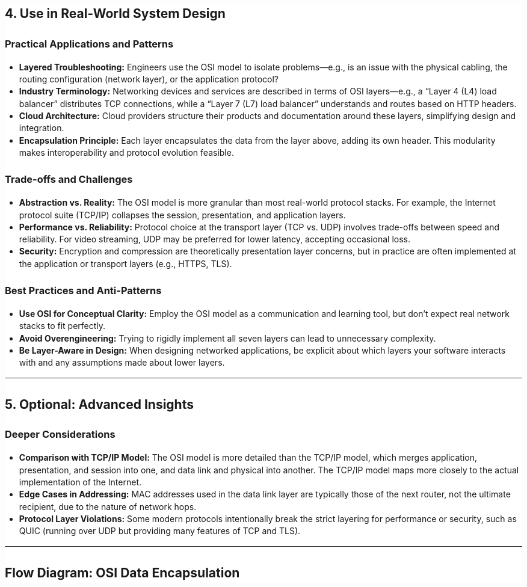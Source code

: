 
## 4. Use in Real-World System Design

### Practical Applications and Patterns

- **Layered Troubleshooting:** Engineers use the OSI model to isolate problems—e.g., is an issue with the physical cabling, the routing configuration (network layer), or the application protocol?
- **Industry Terminology:** Networking devices and services are described in terms of OSI layers—e.g., a “Layer 4 (L4) load balancer” distributes TCP connections, while a “Layer 7 (L7) load balancer” understands and routes based on HTTP headers.
- **Cloud Architecture:** Cloud providers structure their products and documentation around these layers, simplifying design and integration.
- **Encapsulation Principle:** Each layer encapsulates the data from the layer above, adding its own header. This modularity makes interoperability and protocol evolution feasible.

### Trade-offs and Challenges

- **Abstraction vs. Reality:** The OSI model is more granular than most real-world protocol stacks. For example, the Internet protocol suite (TCP/IP) collapses the session, presentation, and application layers.
- **Performance vs. Reliability:** Protocol choice at the transport layer (TCP vs. UDP) involves trade-offs between speed and reliability. For video streaming, UDP may be preferred for lower latency, accepting occasional loss.
- **Security:** Encryption and compression are theoretically presentation layer concerns, but in practice are often implemented at the application or transport layers (e.g., HTTPS, TLS).

### Best Practices and Anti-Patterns

- **Use OSI for Conceptual Clarity:** Employ the OSI model as a communication and learning tool, but don’t expect real network stacks to fit perfectly.
- **Avoid Overengineering:** Trying to rigidly implement all seven layers can lead to unnecessary complexity.
- **Be Layer-Aware in Design:** When designing networked applications, be explicit about which layers your software interacts with and any assumptions made about lower layers.

---

## 5. Optional: Advanced Insights

### Deeper Considerations

- **Comparison with TCP/IP Model:** The OSI model is more detailed than the TCP/IP model, which merges application, presentation, and session into one, and data link and physical into another. The TCP/IP model maps more closely to the actual implementation of the Internet.
- **Edge Cases in Addressing:** MAC addresses used in the data link layer are typically those of the next router, not the ultimate recipient, due to the nature of network hops.
- **Protocol Layer Violations:** Some modern protocols intentionally break the strict layering for performance or security, such as QUIC (running over UDP but providing many features of TCP and TLS).

---

## Flow Diagram: OSI Data Encapsulation
